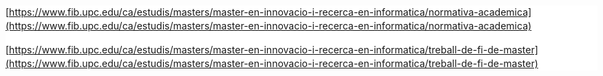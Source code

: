 [https://www.fib.upc.edu/ca/estudis/masters/master-en-innovacio-i-recerca-en-informatica/normativa-academica](https://www.fib.upc.edu/ca/estudis/masters/master-en-innovacio-i-recerca-en-informatica/normativa-academica)

[https://www.fib.upc.edu/ca/estudis/masters/master-en-innovacio-i-recerca-en-informatica/treball-de-fi-de-master](https://www.fib.upc.edu/ca/estudis/masters/master-en-innovacio-i-recerca-en-informatica/treball-de-fi-de-master)

